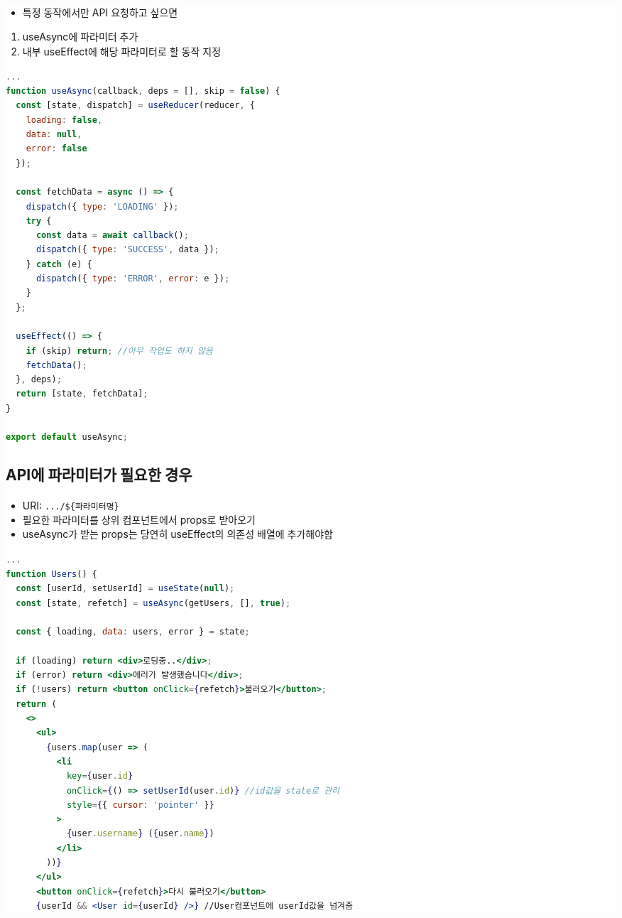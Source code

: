 ```jsx
```
- 특정 동작에서만 API 요청하고 싶으면
1. useAsync에 파라미터 추가
2. 내부 useEffect에 해당 파라미터로 할 동작 지정
```jsx
...
function useAsync(callback, deps = [], skip = false) {
  const [state, dispatch] = useReducer(reducer, {
    loading: false,
    data: null,
    error: false
  });

  const fetchData = async () => {
    dispatch({ type: 'LOADING' });
    try {
      const data = await callback();
      dispatch({ type: 'SUCCESS', data });
    } catch (e) {
      dispatch({ type: 'ERROR', error: e });
    }
  };

  useEffect(() => {
    if (skip) return; //아무 작업도 하지 않음
    fetchData();
  }, deps);
  return [state, fetchData];
}

export default useAsync;
```
## API에 파라미터가 필요한 경우
- URI: `.../${파라미터명}`
- 필요한 파라미터를 상위 컴포넌트에서 props로 받아오기
- useAsync가 받는 props는 당연히 useEffect의 의존성 배열에 추가해야함
```jsx
...
function Users() {
  const [userId, setUserId] = useState(null);
  const [state, refetch] = useAsync(getUsers, [], true);

  const { loading, data: users, error } = state;

  if (loading) return <div>로딩중..</div>;
  if (error) return <div>에러가 발생했습니다</div>;
  if (!users) return <button onClick={refetch}>불러오기</button>;
  return (
    <>
      <ul>
        {users.map(user => (
          <li
            key={user.id}
            onClick={() => setUserId(user.id)} //id값을 state로 관리
            style={{ cursor: 'pointer' }}
          >
            {user.username} ({user.name})
          </li>
        ))}
      </ul>
      <button onClick={refetch}>다시 불러오기</button>
      {userId && <User id={userId} />} //User컴포넌트에 userId값을 넘겨줌
```